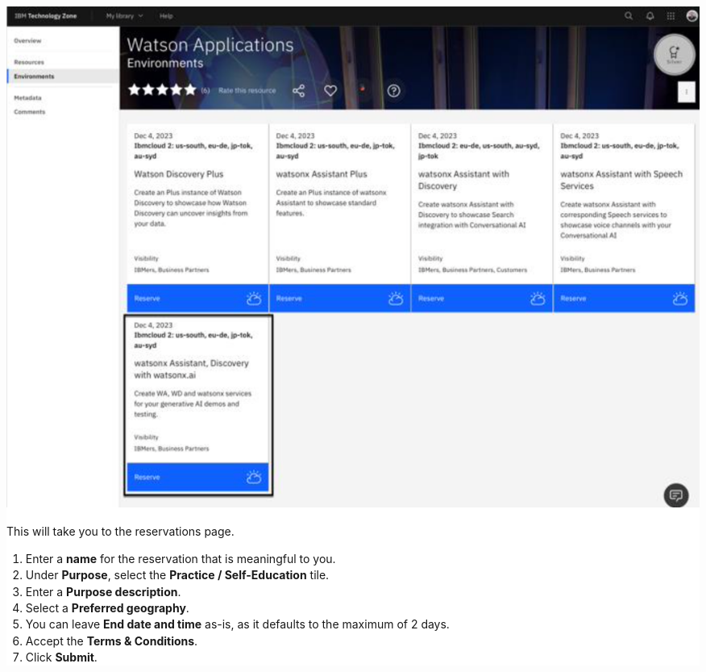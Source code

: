 ![](./images/101/image-003.png)

This will take you to the reservations page.
1. Enter a **name** for the reservation that is meaningful to you.
2. Under **Purpose**, select the **Practice / Self-Education** tile.
3. Enter a **Purpose description**.
4. Select a **Preferred geography**.
5. You can leave **End date and time** as-is, as it defaults to the maximum of 2 days. 
6. Accept the **Terms & Conditions**.
7. Click **Submit**.
